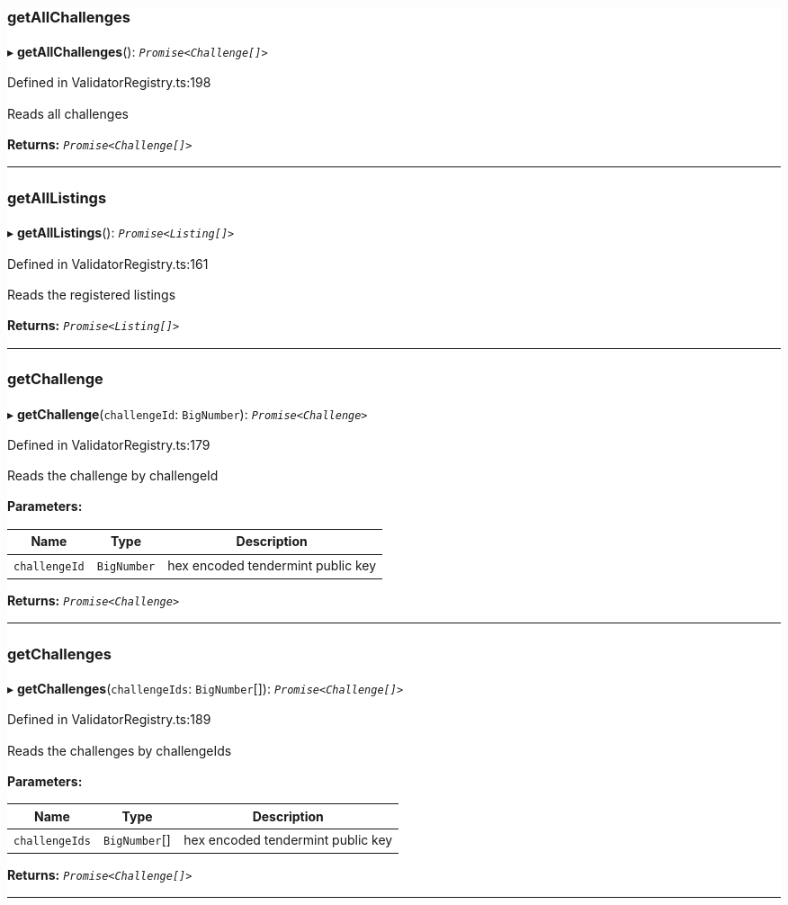 ###  getAllChallenges

▸ **getAllChallenges**(): *`Promise<Challenge[]>`*

Defined in ValidatorRegistry.ts:198

Reads all challenges

**Returns:** *`Promise<Challenge[]>`*

___

###  getAllListings

▸ **getAllListings**(): *`Promise<Listing[]>`*

Defined in ValidatorRegistry.ts:161

Reads the registered listings

**Returns:** *`Promise<Listing[]>`*

___

###  getChallenge

▸ **getChallenge**(`challengeId`: `BigNumber`): *`Promise<Challenge>`*

Defined in ValidatorRegistry.ts:179

Reads the challenge by challengeId

**Parameters:**

Name | Type | Description |
------ | ------ | ------ |
`challengeId` | `BigNumber` | hex encoded tendermint public key  |

**Returns:** *`Promise<Challenge>`*

___

###  getChallenges

▸ **getChallenges**(`challengeIds`: `BigNumber`[]): *`Promise<Challenge[]>`*

Defined in ValidatorRegistry.ts:189

Reads the challenges by challengeIds

**Parameters:**

Name | Type | Description |
------ | ------ | ------ |
`challengeIds` | `BigNumber`[] | hex encoded tendermint public key  |

**Returns:** *`Promise<Challenge[]>`*

___
